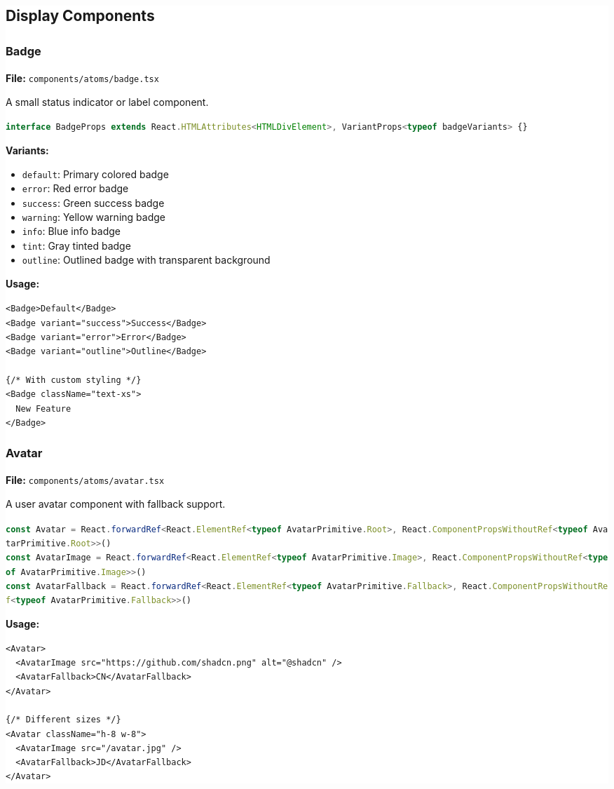 ## Display Components

### Badge

**File:** `components/atoms/badge.tsx`

A small status indicator or label component.

```typescript
interface BadgeProps extends React.HTMLAttributes<HTMLDivElement>, VariantProps<typeof badgeVariants> {}
```

**Variants:**
- `default`: Primary colored badge
- `error`: Red error badge
- `success`: Green success badge
- `warning`: Yellow warning badge
- `info`: Blue info badge
- `tint`: Gray tinted badge
- `outline`: Outlined badge with transparent background

**Usage:**
```tsx
<Badge>Default</Badge>
<Badge variant="success">Success</Badge>
<Badge variant="error">Error</Badge>
<Badge variant="outline">Outline</Badge>

{/* With custom styling */}
<Badge className="text-xs">
  New Feature
</Badge>
```

### Avatar

**File:** `components/atoms/avatar.tsx`

A user avatar component with fallback support.

```typescript
const Avatar = React.forwardRef<React.ElementRef<typeof AvatarPrimitive.Root>, React.ComponentPropsWithoutRef<typeof AvatarPrimitive.Root>>()
const AvatarImage = React.forwardRef<React.ElementRef<typeof AvatarPrimitive.Image>, React.ComponentPropsWithoutRef<typeof AvatarPrimitive.Image>>()
const AvatarFallback = React.forwardRef<React.ElementRef<typeof AvatarPrimitive.Fallback>, React.ComponentPropsWithoutRef<typeof AvatarPrimitive.Fallback>>()
```

**Usage:**
```tsx
<Avatar>
  <AvatarImage src="https://github.com/shadcn.png" alt="@shadcn" />
  <AvatarFallback>CN</AvatarFallback>
</Avatar>

{/* Different sizes */}
<Avatar className="h-8 w-8">
  <AvatarImage src="/avatar.jpg" />
  <AvatarFallback>JD</AvatarFallback>
</Avatar>
```
